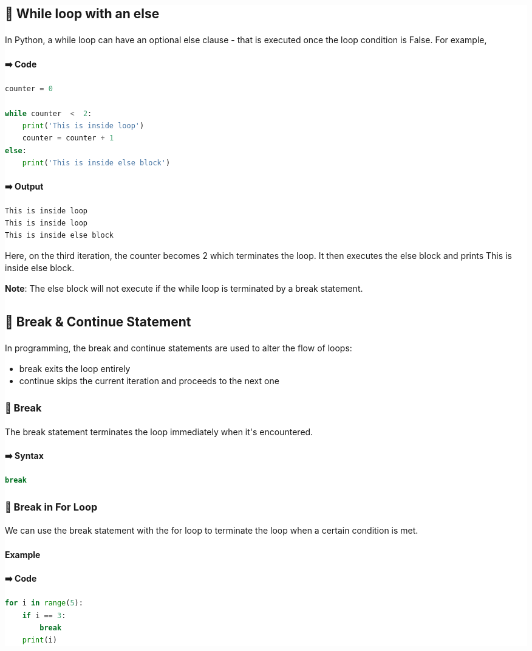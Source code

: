 
## 🚀 While loop with an else
In Python, a while loop can have an optional else clause - that is executed once the loop condition is False. For example,

#### ➡️ Code
```py
counter = 0

while counter  <  2:
    print('This is inside loop')
    counter = counter + 1
else:
    print('This is inside else block')
```

#### ➡️ Output
```
This is inside loop
This is inside loop
This is inside else block
```
Here, on the third iteration, the counter becomes 2 which terminates the loop. It then executes the else block and prints This is inside else block.

**Note**: The else block will not execute if the while loop is terminated by a break statement.





## 🚀 Break & Continue Statement 
In programming, the break and continue statements are used to alter the flow of loops:
- break exits the loop entirely
- continue skips the current iteration and proceeds to the next one


### 🚀 Break
The break statement terminates the loop immediately when it's encountered.


#### ➡️ Syntax
```py
break
```


### 🚀 Break in For Loop
We can use the break statement with the for loop to terminate the loop when a certain condition is met.


#### Example
#### ➡️ Code
```py
for i in range(5):
    if i == 3:
        break
    print(i)
```
